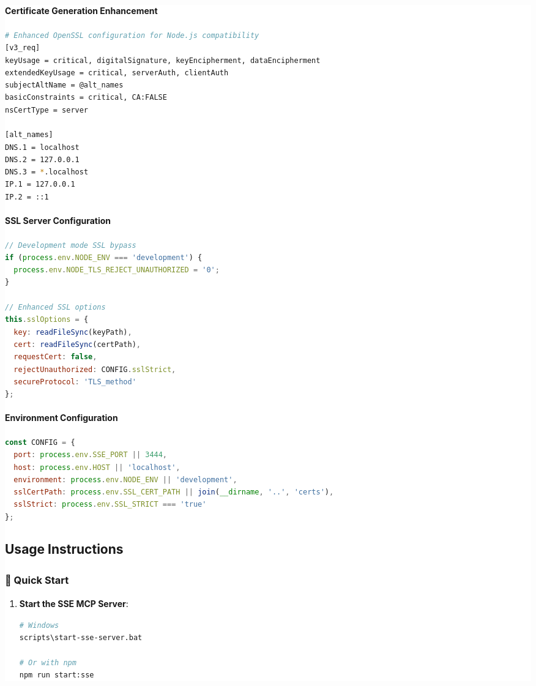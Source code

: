 #### Certificate Generation Enhancement
```bash
# Enhanced OpenSSL configuration for Node.js compatibility
[v3_req]
keyUsage = critical, digitalSignature, keyEncipherment, dataEncipherment
extendedKeyUsage = critical, serverAuth, clientAuth
subjectAltName = @alt_names
basicConstraints = critical, CA:FALSE
nsCertType = server

[alt_names]
DNS.1 = localhost
DNS.2 = 127.0.0.1
DNS.3 = *.localhost
IP.1 = 127.0.0.1
IP.2 = ::1
```

#### SSL Server Configuration
```javascript
// Development mode SSL bypass
if (process.env.NODE_ENV === 'development') {
  process.env.NODE_TLS_REJECT_UNAUTHORIZED = '0';
}

// Enhanced SSL options
this.sslOptions = {
  key: readFileSync(keyPath),
  cert: readFileSync(certPath),
  requestCert: false,
  rejectUnauthorized: CONFIG.sslStrict,
  secureProtocol: 'TLS_method'
};
```

#### Environment Configuration
```javascript
const CONFIG = {
  port: process.env.SSE_PORT || 3444,
  host: process.env.HOST || 'localhost',
  environment: process.env.NODE_ENV || 'development',
  sslCertPath: process.env.SSL_CERT_PATH || join(__dirname, '..', 'certs'),
  sslStrict: process.env.SSL_STRICT === 'true'
};
```

## Usage Instructions

### 🚀 Quick Start

1. **Start the SSE MCP Server**:
   ```bash
   # Windows
   scripts\start-sse-server.bat
   
   # Or with npm
   npm run start:sse
   ```
